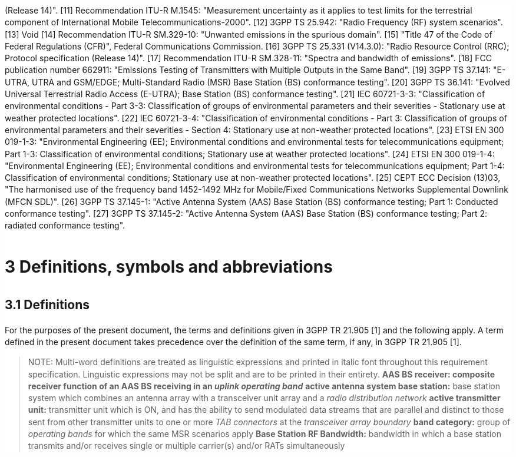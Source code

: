 (Release 14)\".
[11] Recommendation ITU-R M.1545: \"Measurement uncertainty as it applies to
test limits for the terrestrial component of International Mobile
Telecommunications-2000\".
[12] 3GPP TS 25.942: \"Radio Frequency (RF) system scenarios\".
[13] Void
[14] Recommendation ITU-R SM.329-10: \"Unwanted emissions in the spurious
domain\".
[15] \"Title 47 of the Code of Federal Regulations (CFR)\", Federal
Communications Commission.
[16] 3GPP TS 25.331 (V14.3.0): \"Radio Resource Control (RRC); Protocol
specification (Release 14)\".
[17] Recommendation ITU-R SM.328-11: \"Spectra and bandwidth of emissions\".
[18] FCC publication number 662911: \"Emissions Testing of Transmitters with
Multiple Outputs in the Same Band\".
[19] 3GPP TS 37.141: \"E-UTRA, UTRA and GSM/EDGE; Multi-Standard Radio (MSR)
Base Station (BS) conformance testing\".
[20] 3GPP TS 36.141: \"Evolved Universal Terrestrial Radio Access (E-UTRA);
Base Station (BS) conformance testing\".
[21] IEC 60721-3-3: \"Classification of environmental conditions - Part 3-3:
Classification of groups of environmental parameters and their severities -
Stationary use at weather protected locations\".
[22] IEC 60721-3-4: \"Classification of environmental conditions - Part 3:
Classification of groups of environmental parameters and their severities -
Section 4: Stationary use at non-weather protected locations\".
[23] ETSI EN 300 019-1-3: \"Environmental Engineering (EE); Environmental
conditions and environmental tests for telecommunications equipment; Part 1-3:
Classification of environmental conditions; Stationary use at weather
protected locations\".
[24] ETSI EN 300 019-1-4: \"Environmental Engineering (EE); Environmental
conditions and environmental tests for telecommunications equipment; Part 1-4:
Classification of environmental conditions; Stationary use at non-weather
protected locations\".
[25] CEPT ECC Decision (13)03, "The harmonised use of the frequency band
1452-1492 MHz for Mobile/Fixed Communications Networks Supplemental Downlink
(MFCN SDL)".
[26] 3GPP TS 37.145-1: \"Active Antenna System (AAS) Base Station (BS)
conformance testing; Part 1: Conducted conformance testing\".
[27] 3GPP TS 37.145-2: \"Active Antenna System (AAS) Base Station (BS)
conformance testing; Part 2: radiated conformance testing\".
# 3 Definitions, symbols and abbreviations
## 3.1 Definitions
For the purposes of the present document, the terms and definitions given in
3GPP TR 21.905 [1] and the following apply. A term defined in the present
document takes precedence over the definition of the same term, if any, in
3GPP TR 21.905 [1].
> NOTE: Multi-word definitions are treated as linguistic expressions and
> printed in italic font throughout this requirement specification. Linguistic
> expressions may not be split and are to be printed in their entirety.
**AAS BS receiver: composite receiver function of an AAS BS receiving in an
_uplink operating band_**
**active antenna system base station:** base station system which combines an
antenna array with a transceiver unit array and a _radio distribution network_
**active transmitter unit:** transmitter unit which is ON, and has the ability
to send modulated data streams that are parallel and distinct to those sent
from other transmitter units to one or more _TAB connectors_ at the
_transceiver array boundary_
**band category:** group of _operating bands_ for which the same MSR scenarios
apply
**Base Station RF Bandwidth:** bandwidth in which a base station transmits
and/or receives single or multiple carrier(s) and/or RATs simultaneously